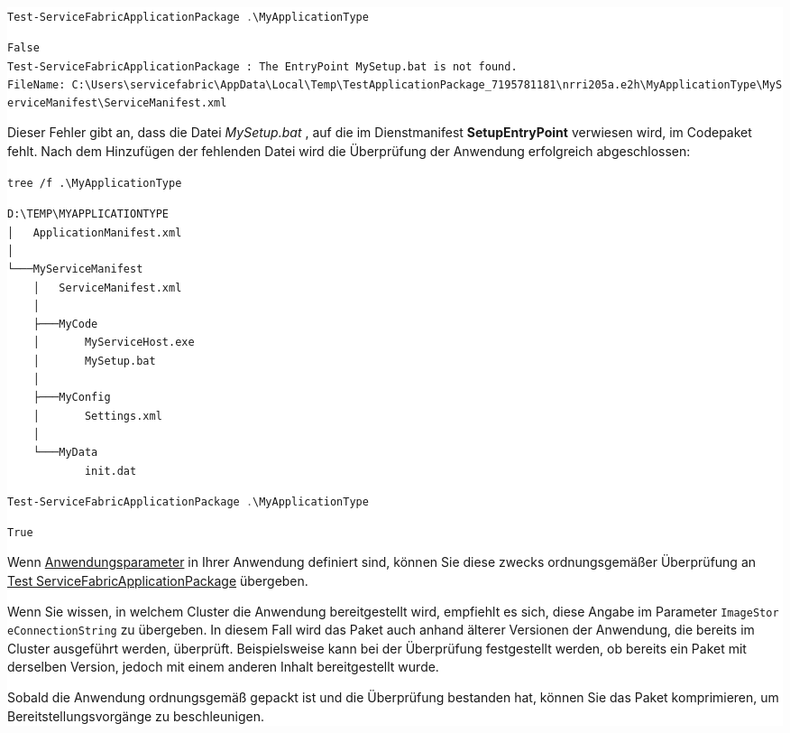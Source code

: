 ```powershell
Test-ServiceFabricApplicationPackage .\MyApplicationType
```

```Output
False
Test-ServiceFabricApplicationPackage : The EntryPoint MySetup.bat is not found.
FileName: C:\Users\servicefabric\AppData\Local\Temp\TestApplicationPackage_7195781181\nrri205a.e2h\MyApplicationType\MyServiceManifest\ServiceManifest.xml
```

Dieser Fehler gibt an, dass die Datei *MySetup.bat* , auf die im Dienstmanifest **SetupEntryPoint** verwiesen wird, im Codepaket fehlt. Nach dem Hinzufügen der fehlenden Datei wird die Überprüfung der Anwendung erfolgreich abgeschlossen:

```
tree /f .\MyApplicationType
```

```Output
D:\TEMP\MYAPPLICATIONTYPE
│   ApplicationManifest.xml
│
└───MyServiceManifest
    │   ServiceManifest.xml
    │
    ├───MyCode
    │       MyServiceHost.exe
    │       MySetup.bat
    │
    ├───MyConfig
    │       Settings.xml
    │
    └───MyData
            init.dat
```

```powershell
Test-ServiceFabricApplicationPackage .\MyApplicationType
```

```Output
True
```

Wenn [Anwendungsparameter](service-fabric-manage-multiple-environment-app-configuration.md) in Ihrer Anwendung definiert sind, können Sie diese zwecks ordnungsgemäßer Überprüfung an [Test ServiceFabricApplicationPackage](/powershell/module/servicefabric/test-servicefabricapplicationpackage?view=azureservicefabricps) übergeben.

Wenn Sie wissen, in welchem Cluster die Anwendung bereitgestellt wird, empfiehlt es sich, diese Angabe im Parameter `ImageStoreConnectionString` zu übergeben. In diesem Fall wird das Paket auch anhand älterer Versionen der Anwendung, die bereits im Cluster ausgeführt werden, überprüft. Beispielsweise kann bei der Überprüfung festgestellt werden, ob bereits ein Paket mit derselben Version, jedoch mit einem anderen Inhalt bereitgestellt wurde.  

Sobald die Anwendung ordnungsgemäß gepackt ist und die Überprüfung bestanden hat, können Sie das Paket komprimieren, um Bereitstellungsvorgänge zu beschleunigen.
